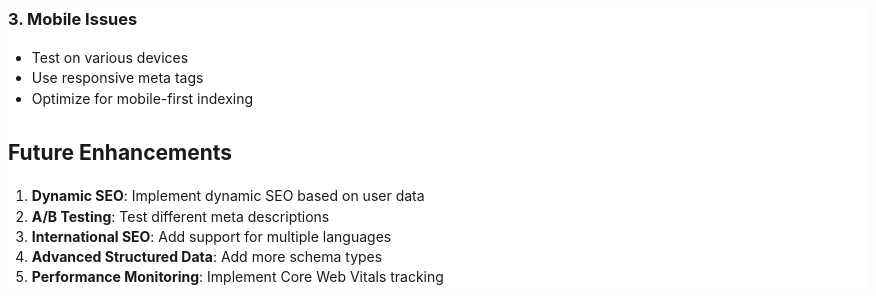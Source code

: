 ### 3. Mobile Issues
- Test on various devices
- Use responsive meta tags
- Optimize for mobile-first indexing

## Future Enhancements

1. **Dynamic SEO**: Implement dynamic SEO based on user data
2. **A/B Testing**: Test different meta descriptions
3. **International SEO**: Add support for multiple languages
4. **Advanced Structured Data**: Add more schema types
5. **Performance Monitoring**: Implement Core Web Vitals tracking

